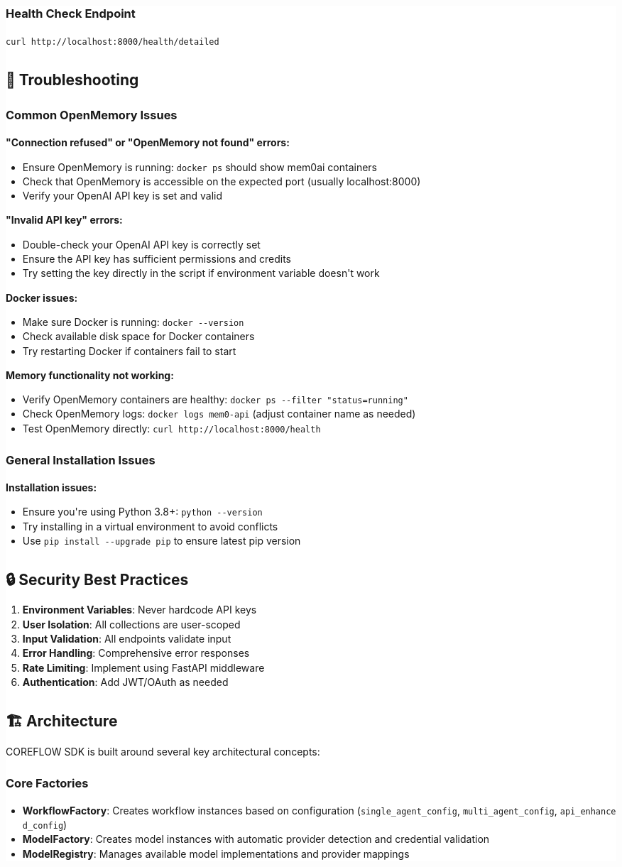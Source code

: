 ### Health Check Endpoint

```bash
curl http://localhost:8000/health/detailed
```

## 🔧 Troubleshooting

### Common OpenMemory Issues

**"Connection refused" or "OpenMemory not found" errors:**
- Ensure OpenMemory is running: `docker ps` should show mem0ai containers
- Check that OpenMemory is accessible on the expected port (usually localhost:8000)
- Verify your OpenAI API key is set and valid

**"Invalid API key" errors:**
- Double-check your OpenAI API key is correctly set
- Ensure the API key has sufficient permissions and credits
- Try setting the key directly in the script if environment variable doesn't work

**Docker issues:**
- Make sure Docker is running: `docker --version`
- Check available disk space for Docker containers
- Try restarting Docker if containers fail to start

**Memory functionality not working:**
- Verify OpenMemory containers are healthy: `docker ps --filter "status=running"`
- Check OpenMemory logs: `docker logs mem0-api` (adjust container name as needed)
- Test OpenMemory directly: `curl http://localhost:8000/health`

### General Installation Issues

**Installation issues:**
- Ensure you're using Python 3.8+: `python --version`
- Try installing in a virtual environment to avoid conflicts
- Use `pip install --upgrade pip` to ensure latest pip version

## 🔒 Security Best Practices

1. **Environment Variables**: Never hardcode API keys
2. **User Isolation**: All collections are user-scoped
3. **Input Validation**: All endpoints validate input
4. **Error Handling**: Comprehensive error responses
5. **Rate Limiting**: Implement using FastAPI middleware
6. **Authentication**: Add JWT/OAuth as needed

## 🏗️ Architecture

COREFLOW SDK is built around several key architectural concepts:

### Core Factories
- **WorkflowFactory**: Creates workflow instances based on configuration (`single_agent_config`, `multi_agent_config`, `api_enhanced_config`)
- **ModelFactory**: Creates model instances with automatic provider detection and credential validation
- **ModelRegistry**: Manages available model implementations and provider mappings
